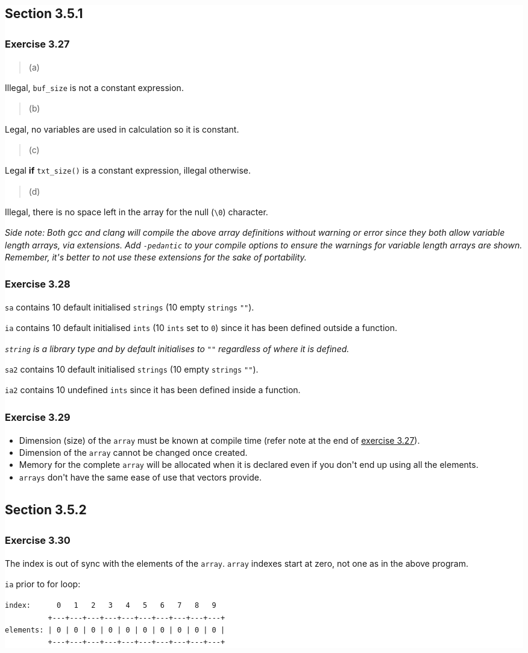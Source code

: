 <a name="Section_3.5.1">Section 3.5.1</a>
---
### <a name="exercise_27">Exercise 3.27</a>

> (a)

Illegal, `buf_size` is not a constant expression.

> (b)

Legal, no variables are used in calculation so it is constant.

> (c)

Legal **if** `txt_size()` is a constant expression, illegal otherwise.

> (d)

Illegal, there is no space left in the array for the null (`\0`) character.

*Side note: Both gcc and clang will compile the above array definitions without warning or error since they both allow variable length arrays, via extensions. Add `-pedantic` to your compile options to ensure the warnings for variable length arrays are shown. Remember, it's better to not use these extensions for the sake of portability.*

### Exercise 3.28

`sa` contains 10 default initialised `strings` (10 empty `strings` `""`).

`ia` contains 10 default initialised `ints` (10 `ints` set to `0`) since it has been defined outside a function.

*`string` is a library type and by default initialises to `""` regardless of where it is defined.*

`sa2` contains 10 default initialised `strings` (10 empty `strings` `""`).

`ia2` contains 10 undefined `ints` since it has been defined inside a function.

### Exercise 3.29

- Dimension (size) of the `array` must be known at compile time (refer note at the end of <a href="#exercise_27">exercise 3.27</a>).
- Dimension of the `array` cannot be changed once created.
- Memory for the complete `array` will be allocated when it is declared even if you don't end up using all the elements.
- `arrays` don't have the same ease of use that vectors provide.

<a name="Section_3.5.2">Section 3.5.2</a>
---
### Exercise 3.30

The index is out of sync with the elements of the `array`. `array` indexes start at zero, not one as in the above program.

`ia` prior to for loop:
```
index:      0   1   2   3   4   5   6   7   8   9
          +---+---+---+---+---+---+---+---+---+---+
elements: | 0 | 0 | 0 | 0 | 0 | 0 | 0 | 0 | 0 | 0 |
          +---+---+---+---+---+---+---+---+---+---+
```
